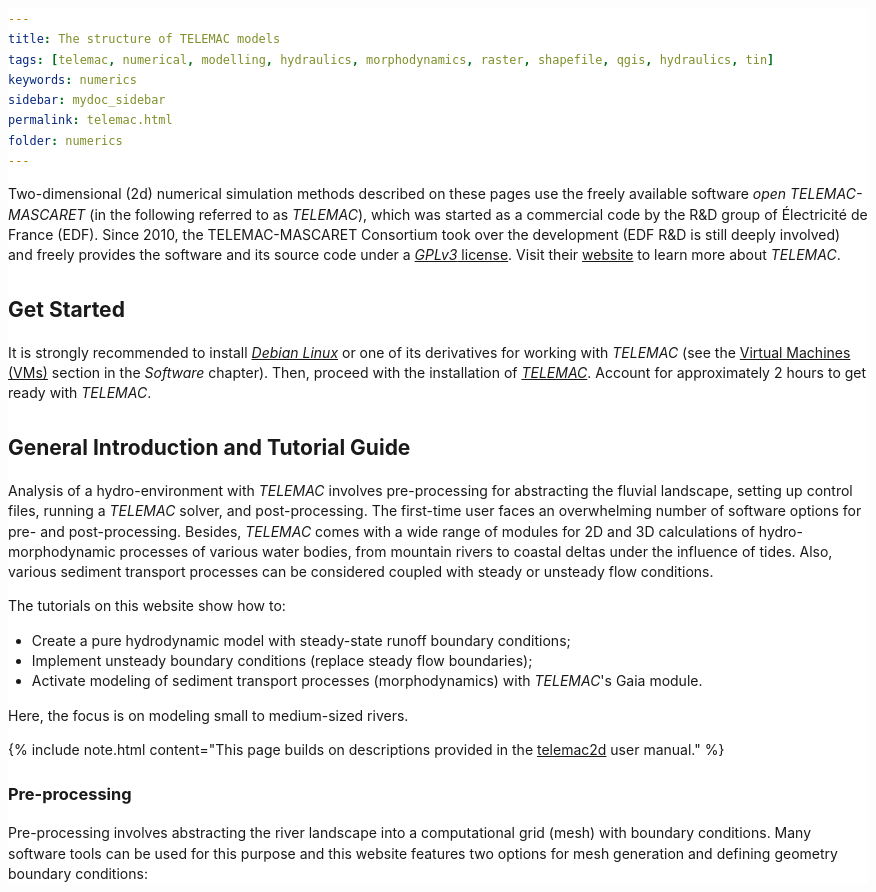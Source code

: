 ```yaml
---
title: The structure of TELEMAC models
tags: [telemac, numerical, modelling, hydraulics, morphodynamics, raster, shapefile, qgis, hydraulics, tin]
keywords: numerics
sidebar: mydoc_sidebar
permalink: telemac.html
folder: numerics
---
```


Two-dimensional (2d) numerical simulation methods described on these pages use the freely available software *open TELEMAC-MASCARET* (in the following referred to as *TELEMAC*), which was started as a commercial code by the R&D group of Électricité de France (EDF). Since 2010, the TELEMAC-MASCARET Consortium took over the development (EDF R&D is still deeply involved) and freely provides the software and its source code under a [*GPLv3* license](http://www.gnu.org/licenses/gpl-3.0.html). Visit their [website](http://www.opentelemac.org/) to learn more about *TELEMAC*.


## Get Started

It is strongly recommended to install [*Debian Linux*](https://www.debian.org/) or one of its derivatives for working with *TELEMAC* (see the [Virtual Machines (VMs)](vm.html) section in the *Software* chapter). Then, proceed with the installation of [*TELEMAC*](install-telemac.html). Account for approximately 2 hours to get ready with *TELEMAC*.


## General Introduction and Tutorial Guide

Analysis of a hydro-environment with *TELEMAC* involves pre-processing for abstracting the fluvial landscape, setting up control files, running a *TELEMAC* solver, and post-processing. The first-time user faces an overwhelming number of software options for pre- and post-processing. Besides, *TELEMAC* comes with a wide range of modules for 2D and 3D calculations of hydro-morphodynamic processes of various water bodies, from mountain rivers to coastal deltas under the influence of tides. Also, various sediment transport processes can be considered coupled with steady or unsteady flow conditions.

The tutorials on this website show how to:

* Create a pure hydrodynamic model with steady-state runoff boundary conditions;
* Implement unsteady boundary conditions (replace steady flow boundaries);
* Activate modeling of sediment transport processes (morphodynamics) with *TELEMAC*'s Gaia module.
 
Here, the focus is on modeling small to medium-sized rivers.

{% include note.html content="This page builds on descriptions provided in the [telemac2d](http://ot-svn-public:telemac1*@svn.opentelemac.org/svn/opentelemac/tags/v8p1r1/documentation/telemac2d/user/telemac2d_user_v8p1.pdf) user manual." %}

### Pre-processing

Pre-processing involves abstracting the river landscape into a computational grid (mesh) with boundary conditions. Many software tools can be used for this purpose and this website features two options for mesh generation and defining geometry boundary conditions:
